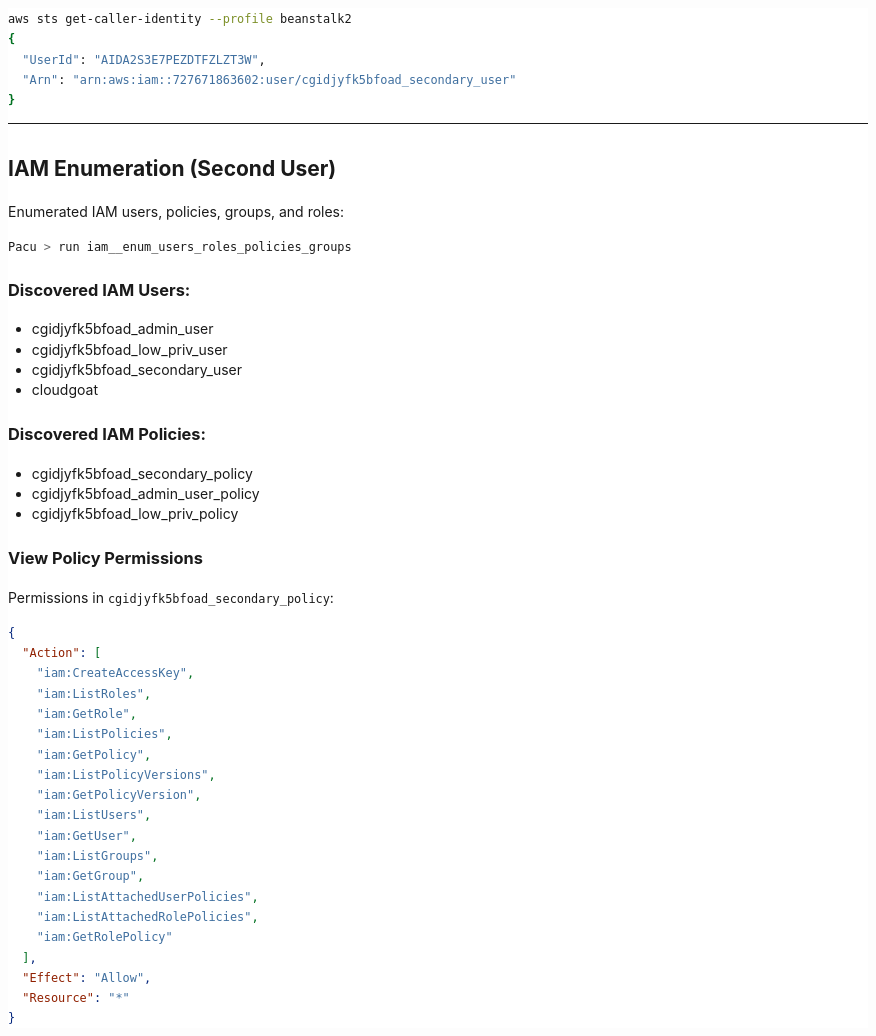 ```bash
aws sts get-caller-identity --profile beanstalk2
{
  "UserId": "AIDA2S3E7PEZDTFZLZT3W",
  "Arn": "arn:aws:iam::727671863602:user/cgidjyfk5bfoad_secondary_user"
}
```

---

## IAM Enumeration (Second User)

Enumerated IAM users, policies, groups, and roles:

```bash
Pacu > run iam__enum_users_roles_policies_groups
```

### Discovered IAM Users:
- cgidjyfk5bfoad_admin_user  
- cgidjyfk5bfoad_low_priv_user  
- cgidjyfk5bfoad_secondary_user  
- cloudgoat

### Discovered IAM Policies:
- cgidjyfk5bfoad_secondary_policy  
- cgidjyfk5bfoad_admin_user_policy  
- cgidjyfk5bfoad_low_priv_policy  

### View Policy Permissions

Permissions in `cgidjyfk5bfoad_secondary_policy`:

```json
{
  "Action": [
    "iam:CreateAccessKey",
    "iam:ListRoles",
    "iam:GetRole",
    "iam:ListPolicies",
    "iam:GetPolicy",
    "iam:ListPolicyVersions",
    "iam:GetPolicyVersion",
    "iam:ListUsers",
    "iam:GetUser",
    "iam:ListGroups",
    "iam:GetGroup",
    "iam:ListAttachedUserPolicies",
    "iam:ListAttachedRolePolicies",
    "iam:GetRolePolicy"
  ],
  "Effect": "Allow",
  "Resource": "*"
}
```
